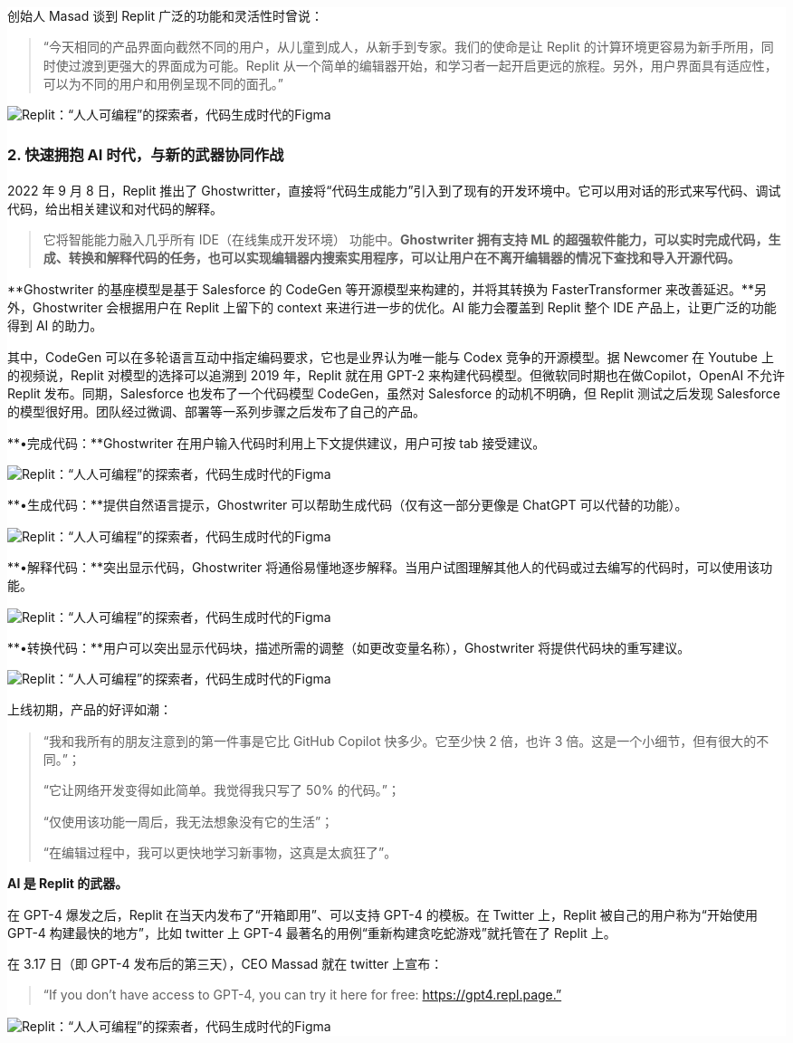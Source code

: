 创始人 Masad 谈到 Replit 广泛的功能和灵活性时曾说：

> “今天相同的产品界面向截然不同的用户，从儿童到成人，从新手到专家。我们的使命是让 Replit 的计算环境更容易为新手所用，同时使过渡到更强大的界面成为可能。Replit 从一个简单的编辑器开始，和学习者一起开启更远的旅程。另外，用户界面具有适应性，可以为不同的用户和用例呈现不同的面孔。”

![Replit：“人人可编程”的探索者，代码生成时代的Figma](https://image.yunyingpai.com/wp/2023/04/BCf98f4RCyUy5EMKElCR.png)

### 2\. 快速拥抱 AI 时代，与新的武器协同作战

2022 年 9 月 8 日，Replit 推出了 Ghostwritter，直接将“代码生成能力”引入到了现有的开发环境中。它可以用对话的形式来写代码、调试代码，给出相关建议和对代码的解释。

> 它将智能能力融入几乎所有 IDE（在线集成开发环境） 功能中。**Ghostwriter 拥有支持 ML 的超强软件能力，可以实时完成代码，生成、转换和解释代码的任务，也可以实现编辑器内搜索实用程序，可以让用户在不离开编辑器的情况下查找和导入开源代码。**

**Ghostwriter 的基座模型是基于 Salesforce 的 CodeGen 等开源模型来构建的，并将其转换为 FasterTransformer 来改善延迟。**另外，Ghostwriter 会根据用户在 Replit 上留下的 context 来进行进一步的优化。AI 能力会覆盖到 Replit 整个 IDE 产品上，让更广泛的功能得到 AI 的助力。

其中，CodeGen 可以在多轮语言互动中指定编码要求，它也是业界认为唯一能与 Codex 竞争的开源模型。据 Newcomer 在 Youtube 上的视频说，Replit 对模型的选择可以追溯到 2019 年，Replit 就在用 GPT-2 来构建代码模型。但微软同时期也在做Copilot，OpenAI 不允许 Replit 发布。同期，Salesforce 也发布了一个代码模型 CodeGen，虽然对 Salesforce 的动机不明确，但 Replit 测试之后发现 Salesforce 的模型很好用。团队经过微调、部署等一系列步骤之后发布了自己的产品。

**•完成代码：**Ghostwriter 在用户输入代码时利用上下文提供建议，用户可按 tab 接受建议。

![Replit：“人人可编程”的探索者，代码生成时代的Figma](https://image.yunyingpai.com/wp/2023/04/lJmrppsOuegyHjFa2iFQ.png)

**•生成代码：**提供自然语言提示，Ghostwriter 可以帮助生成代码（仅有这一部分更像是 ChatGPT 可以代替的功能）。

![Replit：“人人可编程”的探索者，代码生成时代的Figma](https://image.yunyingpai.com/wp/2023/04/AqDjs4rtt7w1t79c47L4.png)

**•解释代码：**突出显示代码，Ghostwriter 将通俗易懂地逐步解释。当用户试图理解其他人的代码或过去编写的代码时，可以使用该功能。

![Replit：“人人可编程”的探索者，代码生成时代的Figma](https://image.yunyingpai.com/wp/2023/04/1opQpK7zq1Fb2vjOFNmq.png)

**•转换代码：**用户可以突出显示代码块，描述所需的调整（如更改变量名称），Ghostwriter 将提供代码块的重写建议。

![Replit：“人人可编程”的探索者，代码生成时代的Figma](https://image.yunyingpai.com/wp/2023/04/KucMIiuRuVNiH2q9x9Jn.png)

上线初期，产品的好评如潮：

> “我和我所有的朋友注意到的第一件事是它比 GitHub Copilot 快多少。它至少快 2 倍，也许 3 倍。这是一个小细节，但有很大的不同。”；
> 
> “它让网络开发变得如此简单。我觉得我只写了 50% 的代码。”；
> 
> “仅使用该功能一周后，我无法想象没有它的生活”；
> 
> “在编辑过程中，我可以更快地学习新事物，这真是太疯狂了”。

**AI 是 Replit 的武器。**

在 GPT-4 爆发之后，Replit 在当天内发布了“开箱即用”、可以支持 GPT-4 的模板。在 Twitter 上，Replit 被自己的用户称为“开始使用 GPT-4 构建最快的地方”，比如 twitter 上 GPT-4 最著名的用例“重新构建贪吃蛇游戏”就托管在了 Replit 上。

在 3.17 日（即 GPT-4 发布后的第三天），CEO Massad 就在 twitter 上宣布：

> “If you don’t have access to GPT-4, you can try it here for free: https://gpt4.repl.page.”

![Replit：“人人可编程”的探索者，代码生成时代的Figma](https://image.yunyingpai.com/wp/2023/04/JYN4jZUuF60IdQLS3Pim.png)

